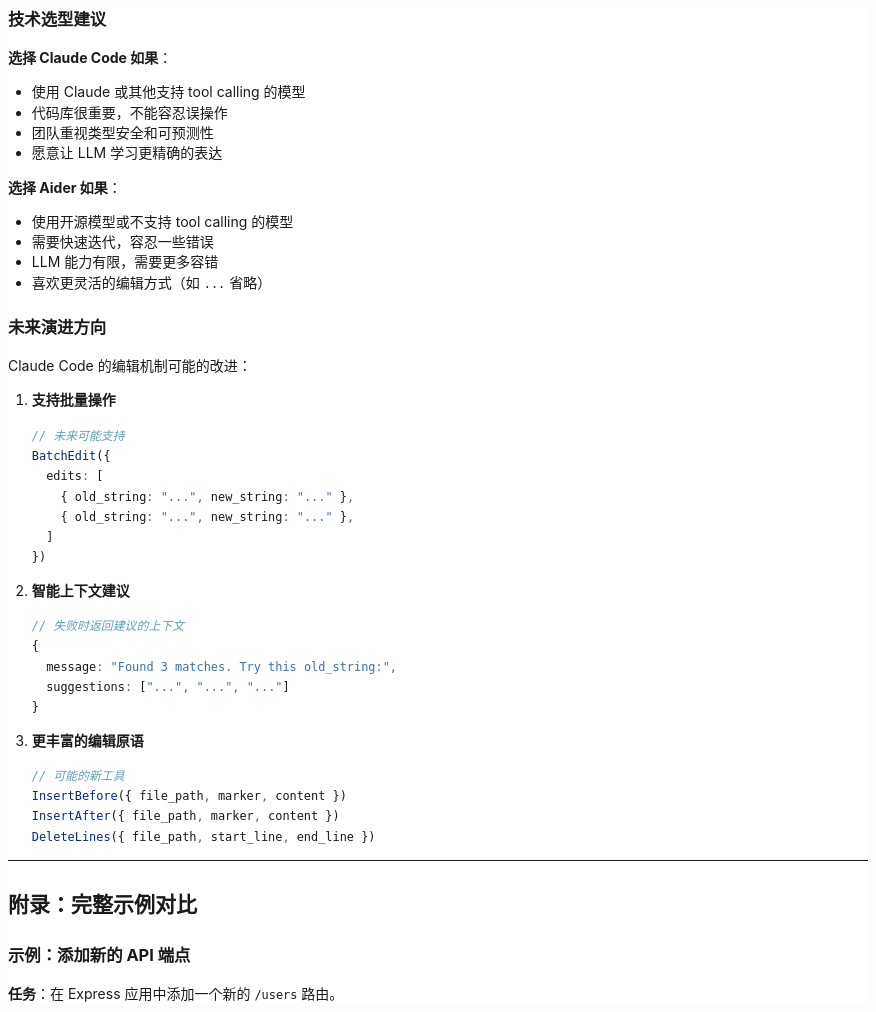 ### 技术选型建议

**选择 Claude Code 如果**：
- 使用 Claude 或其他支持 tool calling 的模型
- 代码库很重要，不能容忍误操作
- 团队重视类型安全和可预测性
- 愿意让 LLM 学习更精确的表达

**选择 Aider 如果**：
- 使用开源模型或不支持 tool calling 的模型
- 需要快速迭代，容忍一些错误
- LLM 能力有限，需要更多容错
- 喜欢更灵活的编辑方式（如 `...` 省略）

### 未来演进方向

Claude Code 的编辑机制可能的改进：

1. **支持批量操作**
   ```typescript
   // 未来可能支持
   BatchEdit({
     edits: [
       { old_string: "...", new_string: "..." },
       { old_string: "...", new_string: "..." },
     ]
   })
   ```

2. **智能上下文建议**
   ```typescript
   // 失败时返回建议的上下文
   {
     message: "Found 3 matches. Try this old_string:",
     suggestions: ["...", "...", "..."]
   }
   ```

3. **更丰富的编辑原语**
   ```typescript
   // 可能的新工具
   InsertBefore({ file_path, marker, content })
   InsertAfter({ file_path, marker, content })
   DeleteLines({ file_path, start_line, end_line })
   ```

---

## 附录：完整示例对比

### 示例：添加新的 API 端点

**任务**：在 Express 应用中添加一个新的 `/users` 路由。

